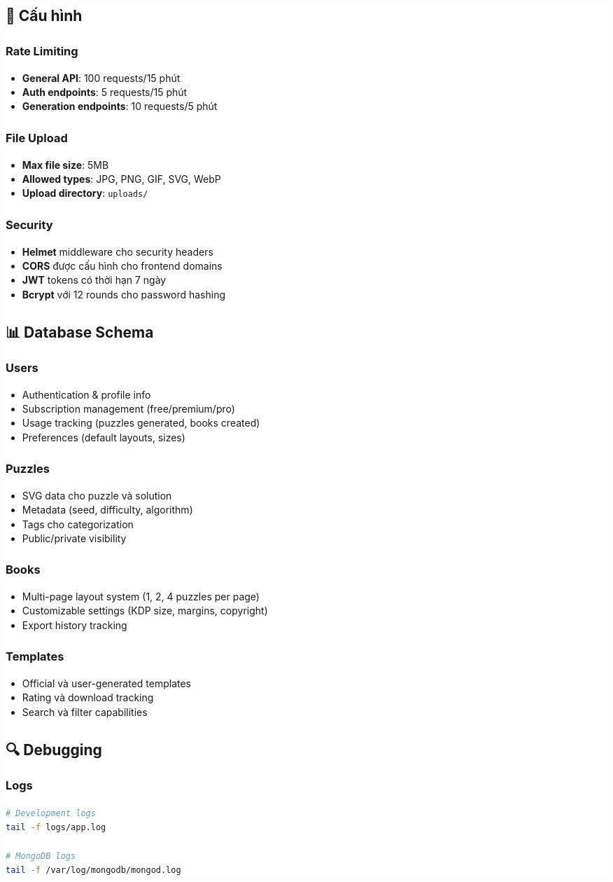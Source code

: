## 🔧 Cấu hình

### Rate Limiting
- **General API**: 100 requests/15 phút
- **Auth endpoints**: 5 requests/15 phút  
- **Generation endpoints**: 10 requests/5 phút

### File Upload
- **Max file size**: 5MB
- **Allowed types**: JPG, PNG, GIF, SVG, WebP
- **Upload directory**: `uploads/`

### Security
- **Helmet** middleware cho security headers
- **CORS** được cấu hình cho frontend domains
- **JWT** tokens có thời hạn 7 ngày
- **Bcrypt** với 12 rounds cho password hashing

## 📊 Database Schema

### Users
- Authentication & profile info
- Subscription management (free/premium/pro)
- Usage tracking (puzzles generated, books created)
- Preferences (default layouts, sizes)

### Puzzles
- SVG data cho puzzle và solution
- Metadata (seed, difficulty, algorithm)
- Tags cho categorization
- Public/private visibility

### Books
- Multi-page layout system (1, 2, 4 puzzles per page)
- Customizable settings (KDP size, margins, copyright)
- Export history tracking

### Templates
- Official và user-generated templates
- Rating và download tracking
- Search và filter capabilities

## 🔍 Debugging

### Logs
```bash
# Development logs
tail -f logs/app.log

# MongoDB logs
tail -f /var/log/mongodb/mongod.log
```
